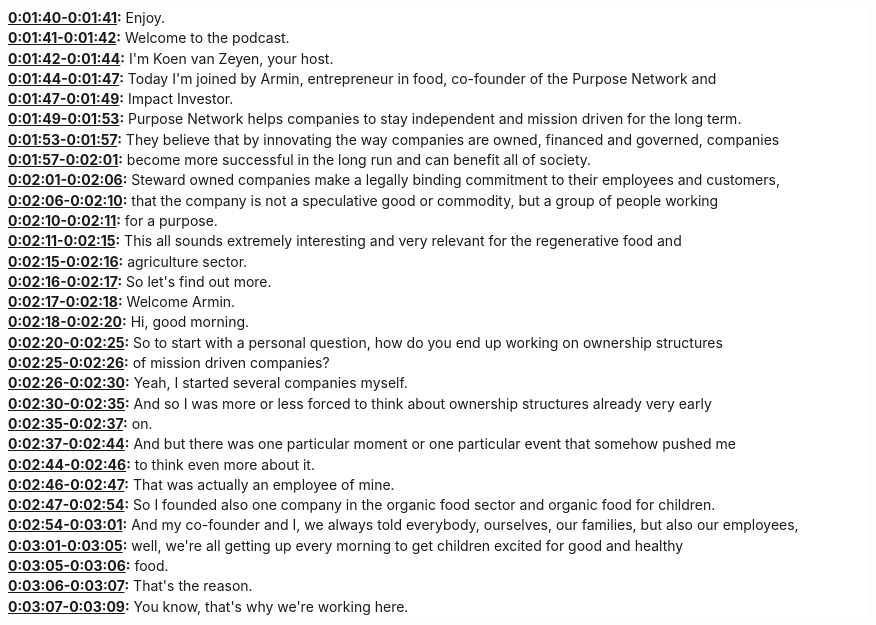 **[0:01:40-0:01:41](https://investinginregenerativeagriculture.com/2018/11/19/armin-steuernagel/#t=0:01:40):**  Enjoy.  
**[0:01:41-0:01:42](https://investinginregenerativeagriculture.com/2018/11/19/armin-steuernagel/#t=0:01:41):**  Welcome to the podcast.  
**[0:01:42-0:01:44](https://investinginregenerativeagriculture.com/2018/11/19/armin-steuernagel/#t=0:01:42):**  I'm Koen van Zeyen, your host.  
**[0:01:44-0:01:47](https://investinginregenerativeagriculture.com/2018/11/19/armin-steuernagel/#t=0:01:44):**  Today I'm joined by Armin, entrepreneur in food, co-founder of the Purpose Network and  
**[0:01:47-0:01:49](https://investinginregenerativeagriculture.com/2018/11/19/armin-steuernagel/#t=0:01:47):**  Impact Investor.  
**[0:01:49-0:01:53](https://investinginregenerativeagriculture.com/2018/11/19/armin-steuernagel/#t=0:01:49):**  Purpose Network helps companies to stay independent and mission driven for the long term.  
**[0:01:53-0:01:57](https://investinginregenerativeagriculture.com/2018/11/19/armin-steuernagel/#t=0:01:53):**  They believe that by innovating the way companies are owned, financed and governed, companies  
**[0:01:57-0:02:01](https://investinginregenerativeagriculture.com/2018/11/19/armin-steuernagel/#t=0:01:57):**  become more successful in the long run and can benefit all of society.  
**[0:02:01-0:02:06](https://investinginregenerativeagriculture.com/2018/11/19/armin-steuernagel/#t=0:02:01):**  Steward owned companies make a legally binding commitment to their employees and customers,  
**[0:02:06-0:02:10](https://investinginregenerativeagriculture.com/2018/11/19/armin-steuernagel/#t=0:02:06):**  that the company is not a speculative good or commodity, but a group of people working  
**[0:02:10-0:02:11](https://investinginregenerativeagriculture.com/2018/11/19/armin-steuernagel/#t=0:02:10):**  for a purpose.  
**[0:02:11-0:02:15](https://investinginregenerativeagriculture.com/2018/11/19/armin-steuernagel/#t=0:02:11):**  This all sounds extremely interesting and very relevant for the regenerative food and  
**[0:02:15-0:02:16](https://investinginregenerativeagriculture.com/2018/11/19/armin-steuernagel/#t=0:02:15):**  agriculture sector.  
**[0:02:16-0:02:17](https://investinginregenerativeagriculture.com/2018/11/19/armin-steuernagel/#t=0:02:16):**  So let's find out more.  
**[0:02:17-0:02:18](https://investinginregenerativeagriculture.com/2018/11/19/armin-steuernagel/#t=0:02:17):**  Welcome Armin.  
**[0:02:18-0:02:20](https://investinginregenerativeagriculture.com/2018/11/19/armin-steuernagel/#t=0:02:18):**  Hi, good morning.  
**[0:02:20-0:02:25](https://investinginregenerativeagriculture.com/2018/11/19/armin-steuernagel/#t=0:02:20):**  So to start with a personal question, how do you end up working on ownership structures  
**[0:02:25-0:02:26](https://investinginregenerativeagriculture.com/2018/11/19/armin-steuernagel/#t=0:02:25):**  of mission driven companies?  
**[0:02:26-0:02:30](https://investinginregenerativeagriculture.com/2018/11/19/armin-steuernagel/#t=0:02:26):**  Yeah, I started several companies myself.  
**[0:02:30-0:02:35](https://investinginregenerativeagriculture.com/2018/11/19/armin-steuernagel/#t=0:02:30):**  And so I was more or less forced to think about ownership structures already very early  
**[0:02:35-0:02:37](https://investinginregenerativeagriculture.com/2018/11/19/armin-steuernagel/#t=0:02:35):**  on.  
**[0:02:37-0:02:44](https://investinginregenerativeagriculture.com/2018/11/19/armin-steuernagel/#t=0:02:37):**  And but there was one particular moment or one particular event that somehow pushed me  
**[0:02:44-0:02:46](https://investinginregenerativeagriculture.com/2018/11/19/armin-steuernagel/#t=0:02:44):**  to think even more about it.  
**[0:02:46-0:02:47](https://investinginregenerativeagriculture.com/2018/11/19/armin-steuernagel/#t=0:02:46):**  That was actually an employee of mine.  
**[0:02:47-0:02:54](https://investinginregenerativeagriculture.com/2018/11/19/armin-steuernagel/#t=0:02:47):**  So I founded also one company in the organic food sector and organic food for children.  
**[0:02:54-0:03:01](https://investinginregenerativeagriculture.com/2018/11/19/armin-steuernagel/#t=0:02:54):**  And my co-founder and I, we always told everybody, ourselves, our families, but also our employees,  
**[0:03:01-0:03:05](https://investinginregenerativeagriculture.com/2018/11/19/armin-steuernagel/#t=0:03:01):**  well, we're all getting up every morning to get children excited for good and healthy  
**[0:03:05-0:03:06](https://investinginregenerativeagriculture.com/2018/11/19/armin-steuernagel/#t=0:03:05):**  food.  
**[0:03:06-0:03:07](https://investinginregenerativeagriculture.com/2018/11/19/armin-steuernagel/#t=0:03:06):**  That's the reason.  
**[0:03:07-0:03:09](https://investinginregenerativeagriculture.com/2018/11/19/armin-steuernagel/#t=0:03:07):**  You know, that's why we're working here.  
